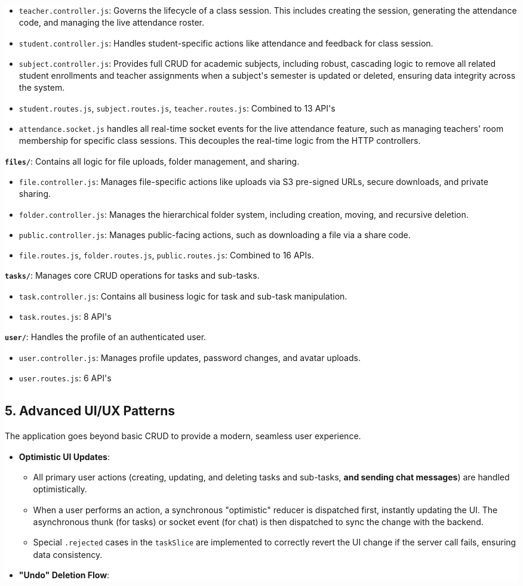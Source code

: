 - `teacher.controller.js`: Governs the lifecycle of a class session. This includes creating the session, generating the attendance code, and managing the live attendance roster.
	
- `student.controller.js`: Handles student-specific actions like attendance and feedback for class session.
	
- `subject.controller.js`: Provides full CRUD for academic subjects, including robust, cascading logic to remove all related student enrollments and teacher assignments when a subject's semester is updated or deleted, ensuring data integrity across the system.
	
- `student.routes.js`, `subject.routes.js`, `teacher.routes.js`:  Combined to 13 API's
	
- `attendance.socket.js` handles all real-time socket events for the live attendance feature, such as managing teachers' room membership for specific class sessions. This decouples the real-time logic from the HTTP controllers.

    
**`files/`**: Contains all logic for file uploads, folder management, and sharing.

- `file.controller.js`: Manages file-specific actions like uploads via S3 pre-signed URLs, secure downloads, and private sharing.
    
- `folder.controller.js`: Manages the hierarchical folder system, including creation, moving, and recursive deletion.
    
- `public.controller.js`: Manages public-facing actions, such as downloading a file via a share code.
    
- `file.routes.js`, `folder.routes.js`, `public.routes.js`: Combined to 16 APIs.
	
**`tasks/`**: Manages core CRUD operations for tasks and sub-tasks.
    
- `task.controller.js`: Contains all business logic for task and sub-task manipulation.
	
- `task.routes.js`: 8 API's
	
**`user/`**: Handles the profile of an authenticated user.
    
- `user.controller.js`: Manages profile updates, password changes, and avatar uploads.
	
- `user.routes.js`: 6 API's


## 5. Advanced UI/UX Patterns

The application goes beyond basic CRUD to provide a modern, seamless user experience.

- **Optimistic UI Updates**:
    
    - All primary user actions (creating, updating, and deleting tasks and sub-tasks, **and sending chat messages**) are handled optimistically.
        
    - When a user performs an action, a synchronous "optimistic" reducer is dispatched first, instantly updating the UI. The asynchronous thunk (for tasks) or socket event (for chat) is then dispatched to sync the change with the backend.
        
    - Special `.rejected` cases in the `taskSlice` are implemented to correctly revert the UI change if the server call fails, ensuring data consistency.
        
- **"Undo" Deletion Flow**:
    